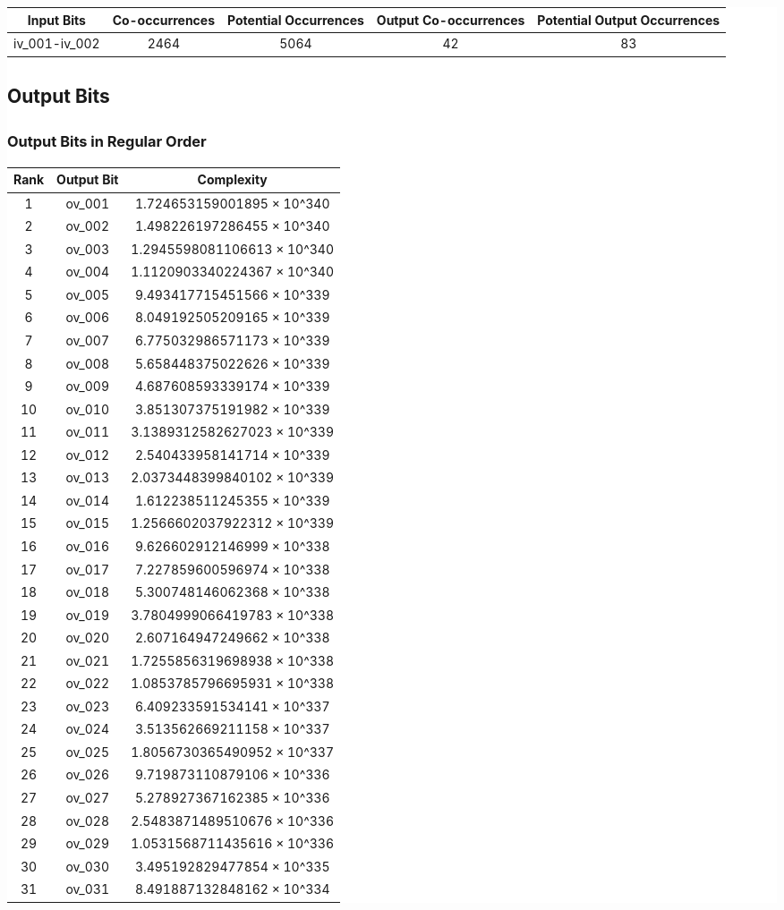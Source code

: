 | Input Bits | Co-occurrences | Potential Occurrences | Output Co-occurrences | Potential Output Occurrences |
|:----------:|:--------------:|:---------------------:|:---------------------:|:----------------------------:|
| iv_001-iv_002 | 2464 | 5064 | 42 | 83 |

## Output Bits

### Output Bits in Regular Order

| Rank | Output Bit | Complexity |
|:----:|:----------:|:----------:|
| 1 | ov_001 | 1.724653159001895 × 10^340 |
| 2 | ov_002 | 1.498226197286455 × 10^340 |
| 3 | ov_003 | 1.2945598081106613 × 10^340 |
| 4 | ov_004 | 1.1120903340224367 × 10^340 |
| 5 | ov_005 | 9.493417715451566 × 10^339 |
| 6 | ov_006 | 8.049192505209165 × 10^339 |
| 7 | ov_007 | 6.775032986571173 × 10^339 |
| 8 | ov_008 | 5.658448375022626 × 10^339 |
| 9 | ov_009 | 4.687608593339174 × 10^339 |
| 10 | ov_010 | 3.851307375191982 × 10^339 |
| 11 | ov_011 | 3.1389312582627023 × 10^339 |
| 12 | ov_012 | 2.540433958141714 × 10^339 |
| 13 | ov_013 | 2.0373448399840102 × 10^339 |
| 14 | ov_014 | 1.612238511245355 × 10^339 |
| 15 | ov_015 | 1.2566602037922312 × 10^339 |
| 16 | ov_016 | 9.626602912146999 × 10^338 |
| 17 | ov_017 | 7.227859600596974 × 10^338 |
| 18 | ov_018 | 5.300748146062368 × 10^338 |
| 19 | ov_019 | 3.7804999066419783 × 10^338 |
| 20 | ov_020 | 2.607164947249662 × 10^338 |
| 21 | ov_021 | 1.7255856319698938 × 10^338 |
| 22 | ov_022 | 1.0853785796695931 × 10^338 |
| 23 | ov_023 | 6.409233591534141 × 10^337 |
| 24 | ov_024 | 3.513562669211158 × 10^337 |
| 25 | ov_025 | 1.8056730365490952 × 10^337 |
| 26 | ov_026 | 9.719873110879106 × 10^336 |
| 27 | ov_027 | 5.278927367162385 × 10^336 |
| 28 | ov_028 | 2.5483871489510676 × 10^336 |
| 29 | ov_029 | 1.0531568711435616 × 10^336 |
| 30 | ov_030 | 3.495192829477854 × 10^335 |
| 31 | ov_031 | 8.491887132848162 × 10^334 |
